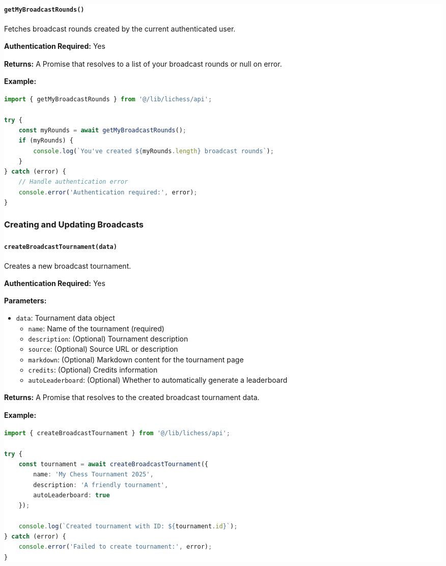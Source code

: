#### `getMyBroadcastRounds()`

Fetches broadcast rounds created by the current authenticated user.

**Authentication Required:** Yes

**Returns:**
A Promise that resolves to a list of your broadcast rounds or null on error.

**Example:**
```typescript
import { getMyBroadcastRounds } from '@/lib/lichess/api';

try {
    const myRounds = await getMyBroadcastRounds();
    if (myRounds) {
        console.log(`You've created ${myRounds.length} broadcast rounds`);
    }
} catch (error) {
    // Handle authentication error
    console.error('Authentication required:', error);
}
```

### Creating and Updating Broadcasts

#### `createBroadcastTournament(data)`

Creates a new broadcast tournament.

**Authentication Required:** Yes

**Parameters:**
- `data`: Tournament data object
    - `name`: Name of the tournament (required)
    - `description`: (Optional) Tournament description
    - `source`: (Optional) Source URL or description
    - `markdown`: (Optional) Markdown content for the tournament page
    - `credits`: (Optional) Credits information
    - `autoLeaderboard`: (Optional) Whether to automatically generate a leaderboard

**Returns:**
A Promise that resolves to the created broadcast tournament data.

**Example:**
```typescript
import { createBroadcastTournament } from '@/lib/lichess/api';

try {
    const tournament = await createBroadcastTournament({
        name: 'My Chess Tournament 2025',
        description: 'A friendly tournament',
        autoLeaderboard: true
    });
    
    console.log(`Created tournament with ID: ${tournament.id}`);
} catch (error) {
    console.error('Failed to create tournament:', error);
}
```
